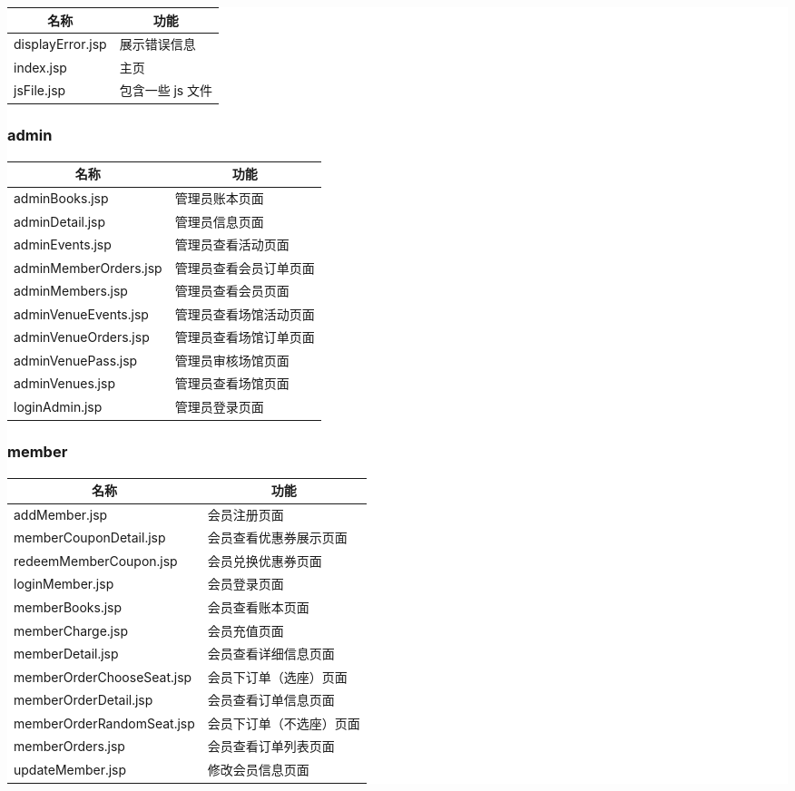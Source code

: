 | 名称 | 功能 | 
| --- | --- |
|displayError.jsp|展示错误信息|
|index.jsp|主页|
|jsFile.jsp|包含一些 js 文件|

### admin

| 名称 | 功能 | 
| --- | --- |
|adminBooks.jsp|管理员账本页面|
|adminDetail.jsp|管理员信息页面|
|adminEvents.jsp|管理员查看活动页面|
|adminMemberOrders.jsp|管理员查看会员订单页面|
|adminMembers.jsp|管理员查看会员页面|
|adminVenueEvents.jsp|管理员查看场馆活动页面|
|adminVenueOrders.jsp|管理员查看场馆订单页面|
|adminVenuePass.jsp|管理员审核场馆页面|
|adminVenues.jsp|管理员查看场馆页面|
|loginAdmin.jsp|管理员登录页面|

### member

| 名称 | 功能 | 
| --- | --- |
|addMember.jsp|会员注册页面|
|memberCouponDetail.jsp|会员查看优惠券展示页面|
|redeemMemberCoupon.jsp|会员兑换优惠券页面|
|loginMember.jsp|会员登录页面|
|memberBooks.jsp|会员查看账本页面|
|memberCharge.jsp|会员充值页面|
|memberDetail.jsp|会员查看详细信息页面|
|memberOrderChooseSeat.jsp|会员下订单（选座）页面|
|memberOrderDetail.jsp|会员查看订单信息页面|
|memberOrderRandomSeat.jsp|会员下订单（不选座）页面|
|memberOrders.jsp|会员查看订单列表页面|
|updateMember.jsp|修改会员信息页面|
